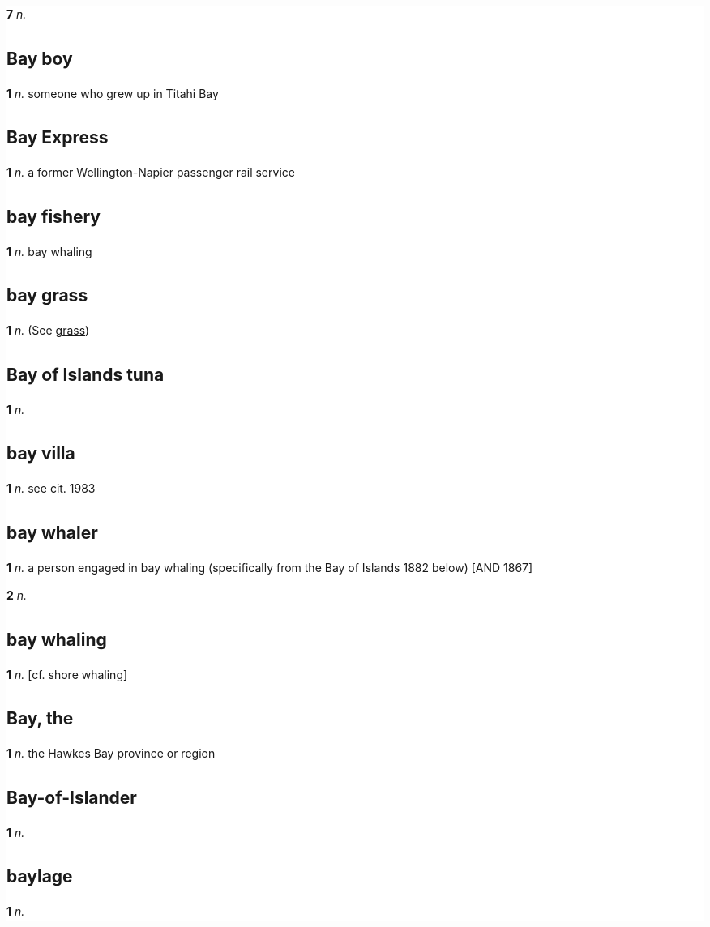 <b>7</b> <i>n.</i>

## Bay boy
 
<b>1</b> <i>n.</i> someone who grew up in Titahi Bay

## Bay Express
 
<b>1</b> <i>n.</i> a former Wellington-Napier passenger rail service

## bay fishery
 
<b>1</b> <i>n.</i> bay whaling

## bay grass
 
<b>1</b> <i>n.</i> (See [grass](http://../dict/G#grass))

## Bay of Islands tuna
 
<b>1</b> <i>n.</i>

## bay villa
 
<b>1</b> <i>n.</i> see cit. 1983

## bay whaler
 
<b>1</b> <i>n.</i> a person engaged in bay whaling (specifically from the Bay of Islands 1882 below) [AND 1867]

 
<b>2</b> <i>n.</i>

## bay whaling
 
<b>1</b> <i>n.</i> [cf. shore whaling]

## Bay, the
 
<b>1</b> <i>n.</i> the Hawkes Bay province or region

## Bay-of-Islander
 
<b>1</b> <i>n.</i>

## baylage
 
<b>1</b> <i>n.</i>

